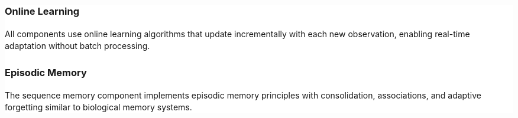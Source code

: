 ### Online Learning
All components use online learning algorithms that update incrementally with each new observation, enabling real-time adaptation without batch processing.

### Episodic Memory
The sequence memory component implements episodic memory principles with consolidation, associations, and adaptive forgetting similar to biological memory systems.
